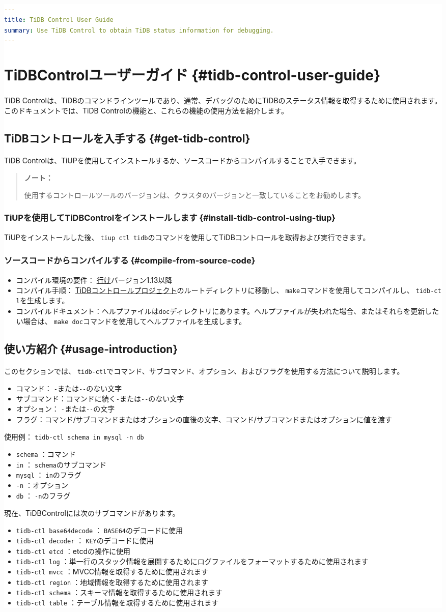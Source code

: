 ```yaml
---
title: TiDB Control User Guide
summary: Use TiDB Control to obtain TiDB status information for debugging.
---
```


# TiDBControlユーザーガイド {#tidb-control-user-guide}

TiDB Controlは、TiDBのコマンドラインツールであり、通常、デバッグのためにTiDBのステータス情報を取得するために使用されます。このドキュメントでは、TiDB Controlの機能と、これらの機能の使用方法を紹介します。

## TiDBコントロールを入手する {#get-tidb-control}

TiDB Controlは、TiUPを使用してインストールするか、ソースコードからコンパイルすることで入手できます。

> **ノート：**
>
> 使用するコントロールツールのバージョンは、クラスタのバージョンと一致していることをお勧めします。

### TiUPを使用してTiDBControlをインストールします {#install-tidb-control-using-tiup}

TiUPをインストールした後、 `tiup ctl tidb`のコマンドを使用してTiDBコントロールを取得および実行できます。

### ソースコードからコンパイルする {#compile-from-source-code}

-   コンパイル環境の要件： [行け](https://golang.org/)バージョン1.13以降
-   コンパイル手順： [TiDBコントロールプロジェクト](https://github.com/pingcap/tidb-ctl)のルートディレクトリに移動し、 `make`コマンドを使用してコンパイルし、 `tidb-ctl`を生成します。
-   コンパイルドキュメント：ヘルプファイルは`doc`ディレクトリにあります。ヘルプファイルが失われた場合、またはそれらを更新したい場合は、 `make doc`コマンドを使用してヘルプファイルを生成します。

## 使い方紹介 {#usage-introduction}

このセクションでは、 `tidb-ctl`でコマンド、サブコマンド、オプション、およびフラグを使用する方法について説明します。

-   コマンド： `-`または`--`のない文字
-   サブコマンド：コマンドに続く`-`または`--`のない文字
-   オプション： `-`または`--`の文字
-   フラグ：コマンド/サブコマンドまたはオプションの直後の文字、コマンド/サブコマンドまたはオプションに値を渡す

使用例： `tidb-ctl schema in mysql -n db`

-   `schema` ：コマンド
-   `in` ： `schema`のサブコマンド
-   `mysql` ： `in`のフラグ
-   `-n` ：オプション
-   `db` ： `-n`のフラグ

現在、TiDBControlには次のサブコマンドがあります。

-   `tidb-ctl base64decode` ： `BASE64`のデコードに使用
-   `tidb-ctl decoder` ： `KEY`のデコードに使用
-   `tidb-ctl etcd` ：etcdの操作に使用
-   `tidb-ctl log` ：単一行のスタック情報を展開するためにログファイルをフォーマットするために使用されます
-   `tidb-ctl mvcc` ：MVCC情報を取得するために使用されます
-   `tidb-ctl region` ：地域情報を取得するために使用されます
-   `tidb-ctl schema` ：スキーマ情報を取得するために使用されます
-   `tidb-ctl table` ：テーブル情報を取得するために使用されます
